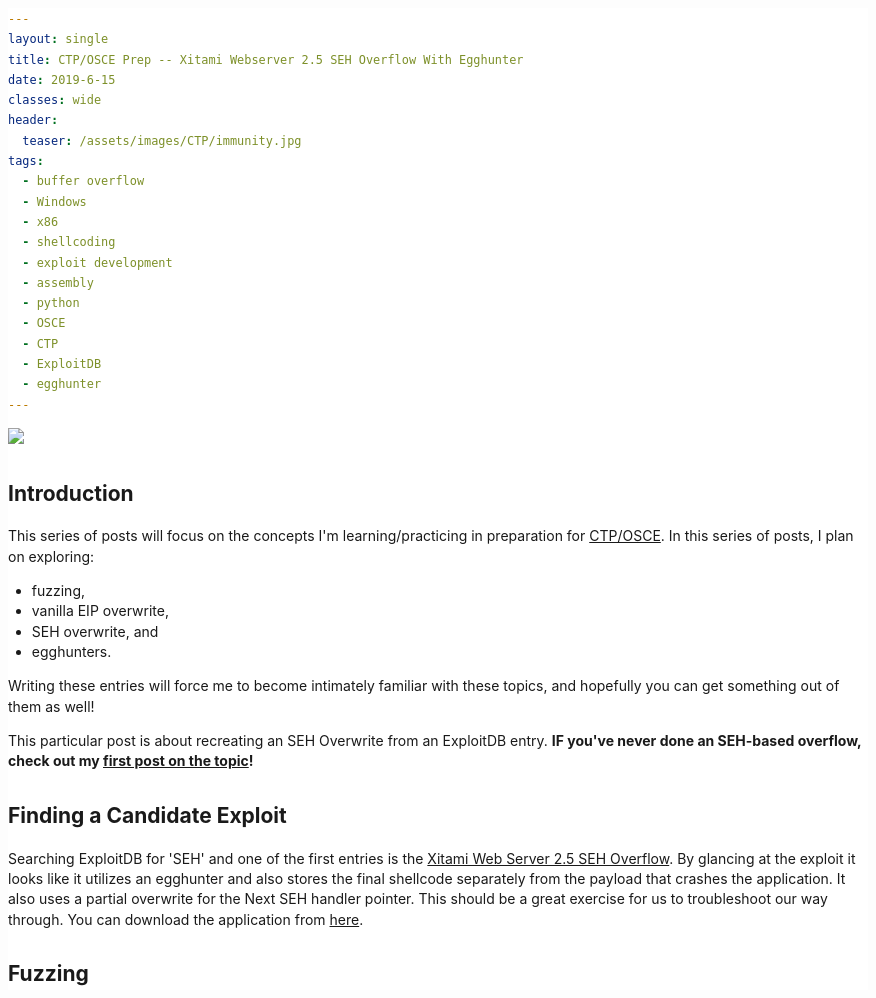 ```yaml
---
layout: single
title: CTP/OSCE Prep -- Xitami Webserver 2.5 SEH Overflow With Egghunter 
date: 2019-6-15
classes: wide
header:
  teaser: /assets/images/CTP/immunity.jpg
tags:
  - buffer overflow
  - Windows
  - x86
  - shellcoding
  - exploit development
  - assembly
  - python
  - OSCE
  - CTP
  - ExploitDB
  - egghunter
--- 
```

![](/assets/images/CTP/1920x1080_Wallpaper.jpg)

## Introduction

This series of posts will focus on the concepts I'm learning/practicing in preparation for [CTP/OSCE](https://www.offensive-security.com/information-security-training/cracking-the-perimeter/). In this series of posts, I plan on exploring:
+ fuzzing,
+ vanilla EIP overwrite,
+ SEH overwrite, and
+ egghunters.

Writing these entries will force me to become intimately familiar with these topics, and hopefully you can get something out of them as well! 

This particular post is about recreating an SEH Overwrite from an ExploitDB entry. **IF you've never done an SEH-based overflow, check out my [first post on the topic](https://h0mbre.github.io/SEH_Based_Exploit/#)!**

## Finding a Candidate Exploit

Searching ExploitDB for 'SEH' and one of the first entries is the [Xitami Web Server 2.5 SEH Overflow](https://www.exploit-db.com/exploits/46797). By glancing at the exploit it looks like it utilizes an egghunter and also stores the final shellcode separately from the payload that crashes the application. It also uses a partial overwrite for the Next SEH handler pointer. This should be a great exercise for us to troubleshoot our way through. You can download the application from [here](https://imatix-legacy.github.io/xitami.com/).

## Fuzzing
